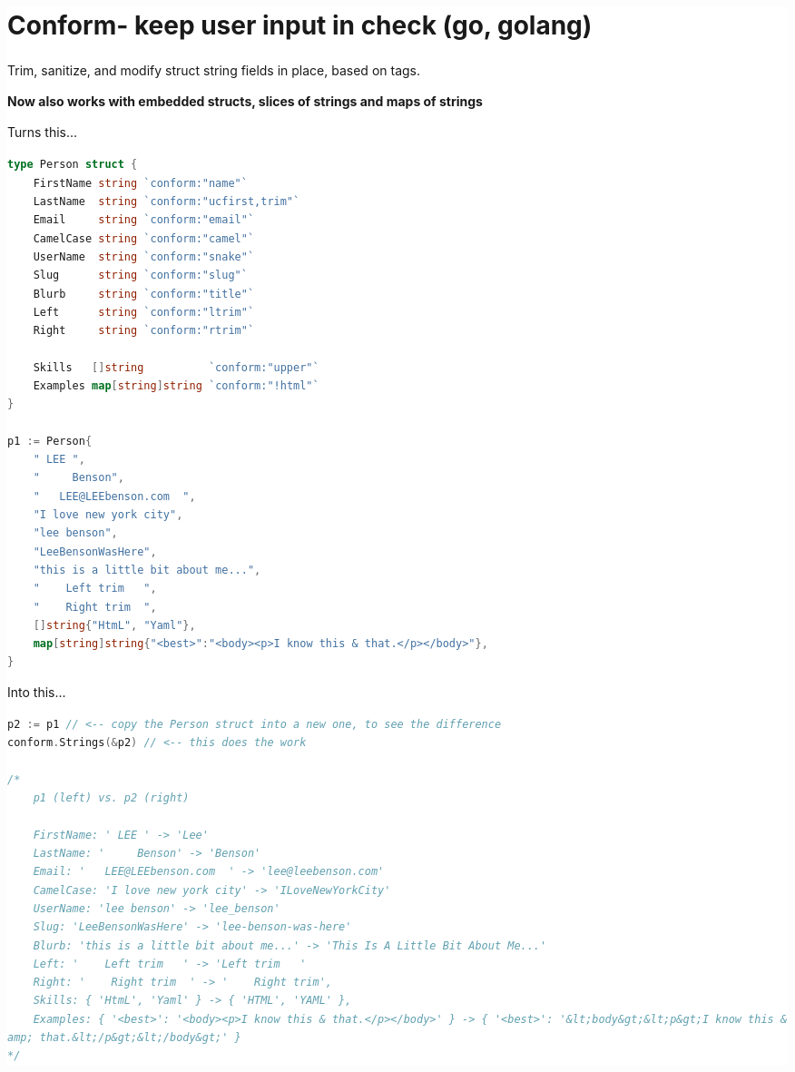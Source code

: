 # Conform- keep user input in check (go, golang)

Trim, sanitize, and modify struct string fields in place, based on tags.

**Now also works with embedded structs, slices of strings and maps of strings**

Turns this...

```go
type Person struct {
	FirstName string `conform:"name"`
	LastName  string `conform:"ucfirst,trim"`
	Email     string `conform:"email"`
	CamelCase string `conform:"camel"`
	UserName  string `conform:"snake"`
	Slug      string `conform:"slug"`
	Blurb     string `conform:"title"`
	Left      string `conform:"ltrim"`
	Right     string `conform:"rtrim"`

	Skills   []string          `conform:"upper"`
	Examples map[string]string `conform:"!html"`
}

p1 := Person{
	" LEE ",
	"     Benson",
	"   LEE@LEEbenson.com  ",
	"I love new york city",
	"lee benson",
	"LeeBensonWasHere",
	"this is a little bit about me...",
	"    Left trim   ",
	"    Right trim  ",
	[]string{"HtmL", "Yaml"},
	map[string]string{"<best>":"<body><p>I know this & that.</p></body>"},
}

```

Into this...

```go
p2 := p1 // <-- copy the Person struct into a new one, to see the difference
conform.Strings(&p2) // <-- this does the work

/*
	p1 (left) vs. p2 (right)

	FirstName: ' LEE ' -> 'Lee'
	LastName: '     Benson' -> 'Benson'
	Email: '   LEE@LEEbenson.com  ' -> 'lee@leebenson.com'
	CamelCase: 'I love new york city' -> 'ILoveNewYorkCity'
	UserName: 'lee benson' -> 'lee_benson'
	Slug: 'LeeBensonWasHere' -> 'lee-benson-was-here'
	Blurb: 'this is a little bit about me...' -> 'This Is A Little Bit About Me...'
	Left: '    Left trim   ' -> 'Left trim   '
	Right: '    Right trim  ' -> '    Right trim',
	Skills: { 'HtmL', 'Yaml' } -> { 'HTML', 'YAML' },
	Examples: { '<best>': '<body><p>I know this & that.</p></body>' } -> { '<best>': '&lt;body&gt;&lt;p&gt;I know this &amp; that.&lt;/p&gt;&lt;/body&gt;' }
*/
```
